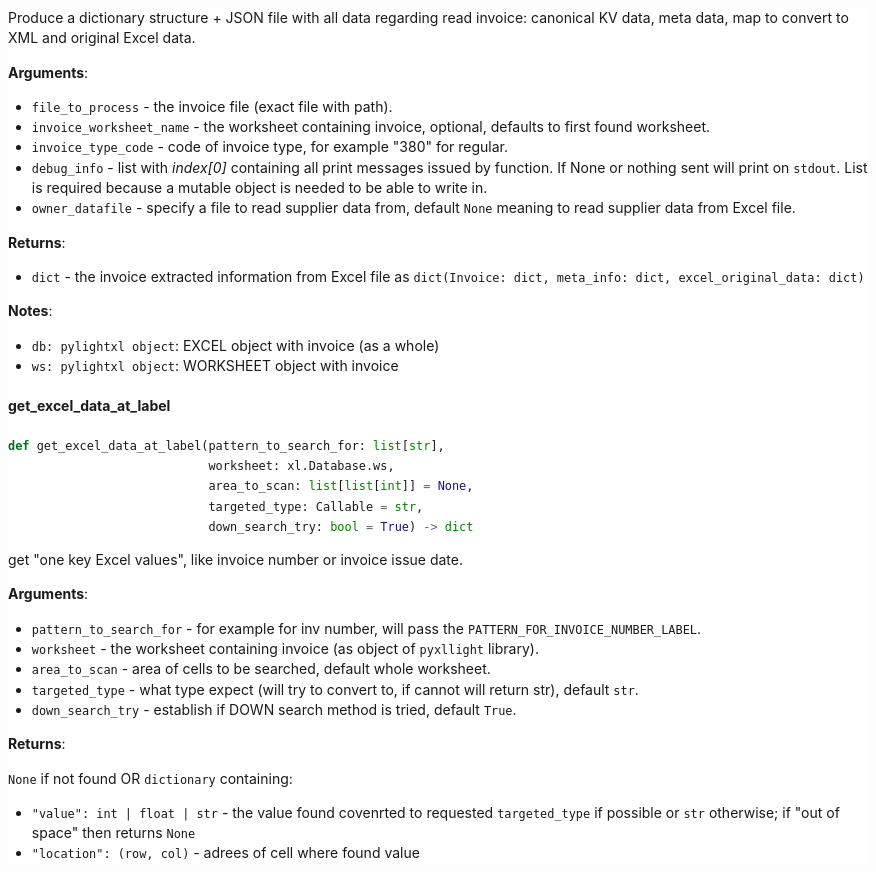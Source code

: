 Produce a dictionary structure + JSON file with all data regarding read invoice: canonical KV data, meta data, map to convert to XML and original Excel data.

**Arguments**:

  
- ``file_to_process`` - the invoice file (exact file with path).
- ``invoice_worksheet_name`` - the worksheet containing invoice, optional, defaults to first found worksheet.
- ``invoice_type_code`` - code of invoice type, for example "380" for regular.
- ``debug_info`` - list with *index[0]* containing all print messages issued by function. If None or nothing sent will print on `stdout`. List is required because a mutable object is needed to be able to write in.
- ``owner_datafile`` - specify a file to read supplier data from, default `None` meaning to read supplier data from Excel file.
  

**Returns**:

  
- ``dict`` - the invoice extracted information from Excel file as `dict(Invoice: dict, meta_info: dict, excel_original_data: dict)`
  

**Notes**:

  
  * `db: pylightxl object`: EXCEL object with invoice (as a whole)
  * `ws: pylightxl object`: WORKSHEET object with invoice

<a id="rdinv.get_excel_data_at_label"></a>

#### get\_excel\_data\_at\_label

```python
def get_excel_data_at_label(pattern_to_search_for: list[str],
                            worksheet: xl.Database.ws,
                            area_to_scan: list[list[int]] = None,
                            targeted_type: Callable = str,
                            down_search_try: bool = True) -> dict
```

get "one key Excel values", like invoice number or invoice issue date.

**Arguments**:

  
- ``pattern_to_search_for`` - for example for inv number, will pass the `PATTERN_FOR_INVOICE_NUMBER_LABEL`.
- ``worksheet`` - the worksheet containing invoice (as object of `pyxllight` library).
- ``area_to_scan`` - area of cells to be searched, default whole worksheet.
- ``targeted_type`` - what type expect (will try to convert to, if cannot will return str), default `str`.
- ``down_search_try`` - establish if DOWN search method is tried, default `True`.
  

**Returns**:

  
  `None` if not found OR `dictionary` containing:
  * `"value": int | float | str` - the value found covenrted to requested `targeted_type` if possible or `str` otherwise; if "out of space" then returns `None`
  * `"location": (row, col)` - adrees of cell where found value
  